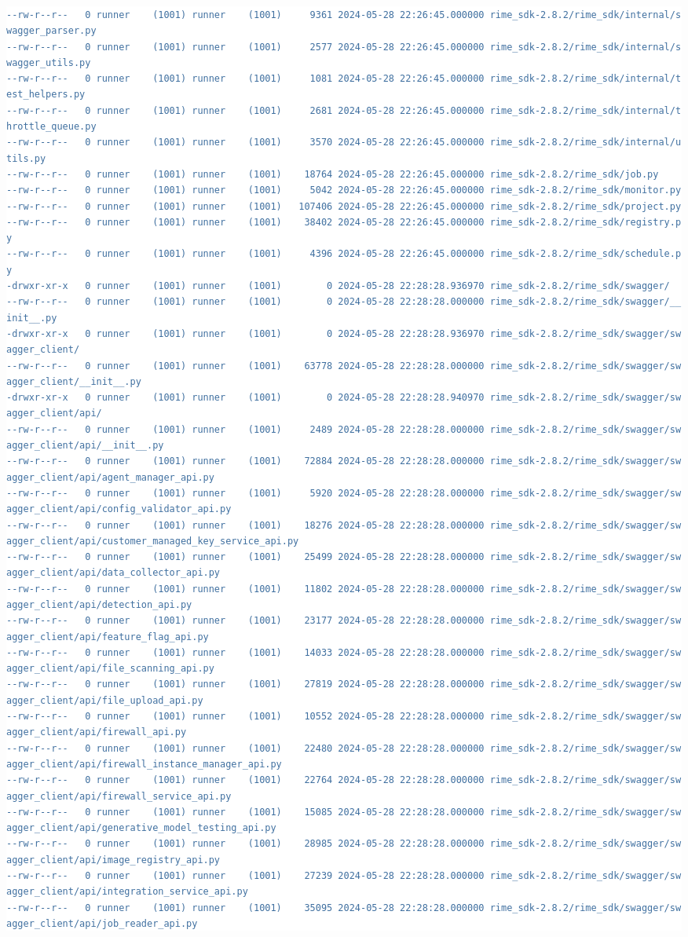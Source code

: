 ```diff
--rw-r--r--   0 runner    (1001) runner    (1001)     9361 2024-05-28 22:26:45.000000 rime_sdk-2.8.2/rime_sdk/internal/swagger_parser.py
--rw-r--r--   0 runner    (1001) runner    (1001)     2577 2024-05-28 22:26:45.000000 rime_sdk-2.8.2/rime_sdk/internal/swagger_utils.py
--rw-r--r--   0 runner    (1001) runner    (1001)     1081 2024-05-28 22:26:45.000000 rime_sdk-2.8.2/rime_sdk/internal/test_helpers.py
--rw-r--r--   0 runner    (1001) runner    (1001)     2681 2024-05-28 22:26:45.000000 rime_sdk-2.8.2/rime_sdk/internal/throttle_queue.py
--rw-r--r--   0 runner    (1001) runner    (1001)     3570 2024-05-28 22:26:45.000000 rime_sdk-2.8.2/rime_sdk/internal/utils.py
--rw-r--r--   0 runner    (1001) runner    (1001)    18764 2024-05-28 22:26:45.000000 rime_sdk-2.8.2/rime_sdk/job.py
--rw-r--r--   0 runner    (1001) runner    (1001)     5042 2024-05-28 22:26:45.000000 rime_sdk-2.8.2/rime_sdk/monitor.py
--rw-r--r--   0 runner    (1001) runner    (1001)   107406 2024-05-28 22:26:45.000000 rime_sdk-2.8.2/rime_sdk/project.py
--rw-r--r--   0 runner    (1001) runner    (1001)    38402 2024-05-28 22:26:45.000000 rime_sdk-2.8.2/rime_sdk/registry.py
--rw-r--r--   0 runner    (1001) runner    (1001)     4396 2024-05-28 22:26:45.000000 rime_sdk-2.8.2/rime_sdk/schedule.py
-drwxr-xr-x   0 runner    (1001) runner    (1001)        0 2024-05-28 22:28:28.936970 rime_sdk-2.8.2/rime_sdk/swagger/
--rw-r--r--   0 runner    (1001) runner    (1001)        0 2024-05-28 22:28:28.000000 rime_sdk-2.8.2/rime_sdk/swagger/__init__.py
-drwxr-xr-x   0 runner    (1001) runner    (1001)        0 2024-05-28 22:28:28.936970 rime_sdk-2.8.2/rime_sdk/swagger/swagger_client/
--rw-r--r--   0 runner    (1001) runner    (1001)    63778 2024-05-28 22:28:28.000000 rime_sdk-2.8.2/rime_sdk/swagger/swagger_client/__init__.py
-drwxr-xr-x   0 runner    (1001) runner    (1001)        0 2024-05-28 22:28:28.940970 rime_sdk-2.8.2/rime_sdk/swagger/swagger_client/api/
--rw-r--r--   0 runner    (1001) runner    (1001)     2489 2024-05-28 22:28:28.000000 rime_sdk-2.8.2/rime_sdk/swagger/swagger_client/api/__init__.py
--rw-r--r--   0 runner    (1001) runner    (1001)    72884 2024-05-28 22:28:28.000000 rime_sdk-2.8.2/rime_sdk/swagger/swagger_client/api/agent_manager_api.py
--rw-r--r--   0 runner    (1001) runner    (1001)     5920 2024-05-28 22:28:28.000000 rime_sdk-2.8.2/rime_sdk/swagger/swagger_client/api/config_validator_api.py
--rw-r--r--   0 runner    (1001) runner    (1001)    18276 2024-05-28 22:28:28.000000 rime_sdk-2.8.2/rime_sdk/swagger/swagger_client/api/customer_managed_key_service_api.py
--rw-r--r--   0 runner    (1001) runner    (1001)    25499 2024-05-28 22:28:28.000000 rime_sdk-2.8.2/rime_sdk/swagger/swagger_client/api/data_collector_api.py
--rw-r--r--   0 runner    (1001) runner    (1001)    11802 2024-05-28 22:28:28.000000 rime_sdk-2.8.2/rime_sdk/swagger/swagger_client/api/detection_api.py
--rw-r--r--   0 runner    (1001) runner    (1001)    23177 2024-05-28 22:28:28.000000 rime_sdk-2.8.2/rime_sdk/swagger/swagger_client/api/feature_flag_api.py
--rw-r--r--   0 runner    (1001) runner    (1001)    14033 2024-05-28 22:28:28.000000 rime_sdk-2.8.2/rime_sdk/swagger/swagger_client/api/file_scanning_api.py
--rw-r--r--   0 runner    (1001) runner    (1001)    27819 2024-05-28 22:28:28.000000 rime_sdk-2.8.2/rime_sdk/swagger/swagger_client/api/file_upload_api.py
--rw-r--r--   0 runner    (1001) runner    (1001)    10552 2024-05-28 22:28:28.000000 rime_sdk-2.8.2/rime_sdk/swagger/swagger_client/api/firewall_api.py
--rw-r--r--   0 runner    (1001) runner    (1001)    22480 2024-05-28 22:28:28.000000 rime_sdk-2.8.2/rime_sdk/swagger/swagger_client/api/firewall_instance_manager_api.py
--rw-r--r--   0 runner    (1001) runner    (1001)    22764 2024-05-28 22:28:28.000000 rime_sdk-2.8.2/rime_sdk/swagger/swagger_client/api/firewall_service_api.py
--rw-r--r--   0 runner    (1001) runner    (1001)    15085 2024-05-28 22:28:28.000000 rime_sdk-2.8.2/rime_sdk/swagger/swagger_client/api/generative_model_testing_api.py
--rw-r--r--   0 runner    (1001) runner    (1001)    28985 2024-05-28 22:28:28.000000 rime_sdk-2.8.2/rime_sdk/swagger/swagger_client/api/image_registry_api.py
--rw-r--r--   0 runner    (1001) runner    (1001)    27239 2024-05-28 22:28:28.000000 rime_sdk-2.8.2/rime_sdk/swagger/swagger_client/api/integration_service_api.py
--rw-r--r--   0 runner    (1001) runner    (1001)    35095 2024-05-28 22:28:28.000000 rime_sdk-2.8.2/rime_sdk/swagger/swagger_client/api/job_reader_api.py
```